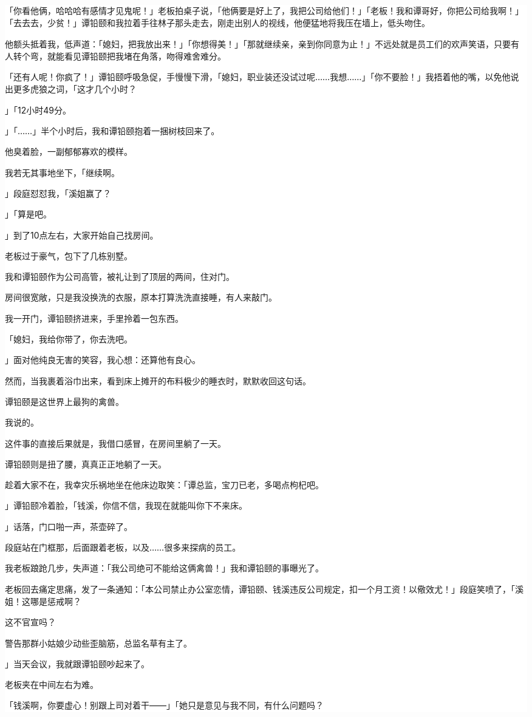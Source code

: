 「你看他俩，哈哈哈有感情才见鬼呢！」老板拍桌子说，「他俩要是好上了，我把公司给他们！」「老板！我和谭哥好，你把公司给我啊！」「去去去，少贫！」谭铅颐和我拉着手往林子那头走去，刚走出别人的视线，他便猛地将我压在墙上，低头吻住。

他额头抵着我，低声道：「媳妇，把我放出来！」「你想得美！」「那就继续亲，亲到你同意为止！」不远处就是员工们的欢声笑语，只要有人转个弯，就能看见谭铅颐把我堵在角落，吻得难舍难分。

「还有人呢！你疯了！」谭铅颐呼吸急促，手慢慢下滑，「媳妇，职业装还没试过呢……我想……」「你不要脸！」我捂着他的嘴，以免他说出更多虎狼之词，「这才几个小时？

」「12小时49分。

」「……」半个小时后，我和谭铅颐抱着一捆树枝回来了。

他臭着脸，一副郁郁寡欢的模样。

我若无其事地坐下，「继续啊。

」段庭怼怼我，「溪姐赢了？

」「算是吧。

」到了10点左右，大家开始自己找房间。

老板过于豪气，包下了几栋别墅。

我和谭铅颐作为公司高管，被礼让到了顶层的两间，住对门。

房间很宽敞，只是我没换洗的衣服，原本打算洗洗直接睡，有人来敲门。

我一开门，谭铅颐挤进来，手里拎着一包东西。

「媳妇，我给你带了，你去洗吧。

」面对他纯良无害的笑容，我心想：还算他有良心。

然而，当我裹着浴巾出来，看到床上摊开的布料极少的睡衣时，默默收回这句话。

谭铅颐是这世界上最狗的禽兽。

我说的。

这件事的直接后果就是，我借口感冒，在房间里躺了一天。

谭铅颐则是扭了腰，真真正正地躺了一天。

趁着大家不在，我幸灾乐祸地坐在他床边取笑：「谭总监，宝刀已老，多喝点枸杞吧。

」谭铅颐冷着脸，「钱溪，你信不信，我现在就能叫你下不来床。

」话落，门口啪一声，茶壶碎了。

段庭站在门框那，后面跟着老板，以及……很多来探病的员工。

我老板踉跄几步，失声道：「我公司绝可不能给这俩禽兽！」我和谭铅颐的事曝光了。

老板回去痛定思痛，发了一条通知：「本公司禁止办公室恋情，谭铅颐、钱溪违反公司规定，扣一个月工资！以儆效尤！」段庭笑喷了，「溪姐！这哪是惩戒啊？

这不官宣吗？

警告那群小姑娘少动些歪脑筋，总监名草有主了。

」当天会议，我就跟谭铅颐吵起来了。

老板夹在中间左右为难。

「钱溪啊，你要虚心！别跟上司对着干——」「她只是意见与我不同，有什么问题吗？

